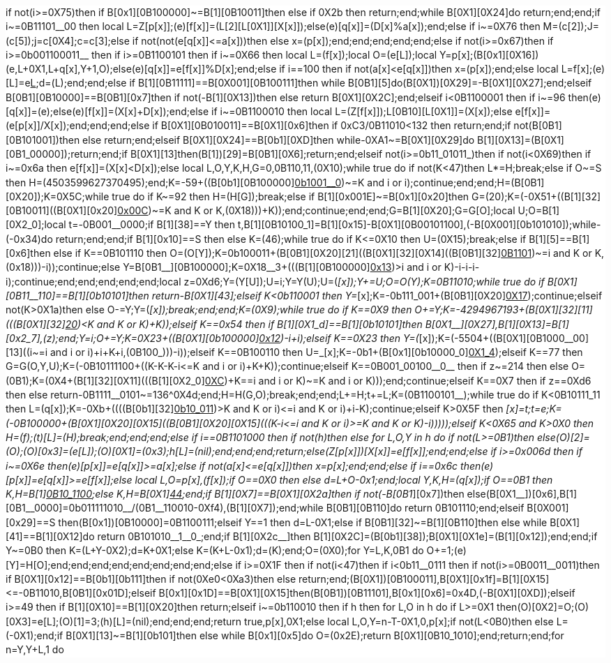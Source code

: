 if not(i>=0X75)then if B[0x1][0B100000]~=B[1][0B10011]then else if 0X2b then return;end;while B[0X1][0X24]do return;end;end;if i~=0B11101__00 then local L=Z[p[x]];(e)[f[x]]=(L[2][L[0X1]][X[x]]);else(e)[q[x]]=(D[x]%a[x]);end;else if i~=0X76 then M=(c[2]);J=(c[5]);j=c[0X4];c=c[3];else if not(not(e[q[x]]<=a[x]))then else x=(p[x]);end;end;end;end;end;else if not(i>=0x67)then if i>=0b001100011__ then if i>=0B1100101 then if i~=0X66 then local L=(f[x]);local O=(e[L]);local Y=p[x];(B[0x1][0X16])(e,L+0X1,L+q[x],Y+1,O);else(e)[q[x]]=e[f[x]]%D[x];end;else if i==100 then if not(a[x]<e[q[x]])then x=(p[x]);end;else local L=f[x];(e)[L]=e[L](e[L+1]);d=(L);end;end;else if B[1][0B11111]==B[0X001][0B100111]then while B[0B1][5]do(B[0X1])[0X29]=-B[0X1][0X27];end;elseif B[0B1][0B10000]==B[0B1][0x7]then if not(-B[1][0X13])then else return B[0X1][0X2C];end;elseif i<0B1100001 then if i~=96 then(e)[q[x]]=(e);else(e)[f[x]]=(X[x]+D[x]);end;else if i~=0B1100010 then local L=(Z[f[x]]);L[0B10][L[0X1]]=(X[x]);else e[f[x]]=(e[p[x]]/X[x]);end;end;end;else if B[0X1][0B010011]==B[0X1][0x6]then if 0xC3/0B11010<132 then return;end;if not(B[0B1][0B101001])then else return;end;elseif B[0X1][0X24]==B[0b1][0XD]then while-0XA1~=B[0X1][0X29]do B[1][0X13]=(B[0X1][0B1_00000]);return;end;if B[0X1][13]then(B[1])[29]=B[0B1][0X6];return;end;elseif not(i>=0b11_01011_)then if not(i<0X69)then if i~=0x6a then e[f[x]]=(X[x]<D[x]);else local L,O,Y,K,H,G=0,0B110,11,(0X10);while true do if not(K<47)then L*=H;break;else if O~=S then H=(4503599627370495);end;K=-59+((B[0b1][0B100000][0b1001__0]((B[0X1][32][11]((B[0X1][0X20][0XC](K+i-i)))),(K)))~=K and i or i);continue;end;end;H=(B[0B1][0X20]);K=0X5C;while true do if K~=92 then H=(H[G]);break;else if B[1][0x001E]~=B[0x1][0x20]then G=(20);K=(-0X51+((B[1][32][0B10011]((B[0X1][0x20][0x00C](K+K+i))~=K and K or K,(0X18)))+K));end;continue;end;end;G=B[1][0X20];G=G[O];local U;O=B[1][0X2_0];local t=-0B001__0000;if B[1][38]==Y then t,B[1][0B10100_1]=B[1][0x15]-B[0X1][0B00101100],(-B[0X001][0b101010]);while-(-0x34)do return;end;end;if B[1][0x10]==S then else K=(46);while true do if K<=0X10 then U=(0X15);break;else if B[1][5]==B[1][0x6]then else if K==0B101110 then O=(O[Y]);K=0b100011+(B[0B1][0X20][21]((B[0X1][32][0X14]((B[0B1][32][0B1101](i-i,(5)))~=i and K or K,(0x18)))-i));continue;else Y=B[0B1__][0B100000];K=0X18__3+(((B[1][0B100000][0x13](i,(0B1011)))>i and i or K)-i-i-i-i);continue;end;end;end;end;end;local z=0Xd6;Y=(Y[U]);U=i;Y=Y(U);U=(_[x]);Y+=U;O=O(Y);K=0B11010;while true do if B[0X1][0B11__110]==B[1][0b10101]then return-B[0X1][43];elseif K<0b110001 then Y=_[x];K=-0b111_001+(B[0B1][0X20][0X17]((B[0X1][32][6]((B[1][0X20][0XC]((B[0B1][32][18](i-K+K,(K))),i)),i))));continue;elseif not(K>0X1a)then else O-=Y;Y=(_[x]);break;end;end;K=(0X9);while true do if K==0X9 then O+=Y;K=-4294967193+(B[0X1][32][11](((B[0X1][32][20]((B[0x1][0B1000__00][0Xb]((B[0X1][0B100000][0B1011](i)))),(K)))<K and K or K)+K));elseif K==0x54 then if B[1][0X1_d]==B[1][0b10101]then B[0X1__][0X27],B[1][0X13]=B[1][0x2_7],(z);end;Y=i;O+=Y;K=0X23+((B[0X1][0b100000][0x12]((B[0x1][0B100000][0B110]((B[0X1][32][0Xc]((B[0B1][32][0x12_](K,(0X8))))),i)),(0X13)))-i+i);elseif K==0X23 then Y=(_[x]);K=(-5504+((B[0X1][0B1000__00][13]((i~=i and i or i)+i+K+i,(0B100_)))-i));elseif K==0B100110 then U=_[x];K=-0b1+(B[0x1][0b10000_0][0X1_4]((B[0B1][0X20][0X11]((B[0X1][0x0020][0x1__1](K+i))-K))+K,(0x1_F)));elseif K==77 then G=G(O,Y,U);K=(-0B10111100+((K-K-K-i<=K and i or i)+K+K));continue;elseif K==0B001_00100__0__ then if z~=214 then else O=(0B1);K=(0X4+(B[1][32][0X11](((B[1][0X2_0][0XC](i-K,i,K))+K==i and i or K)~=K and i or K)));end;continue;elseif K==0X7 then if z==0Xd6 then else return-0B1111__0101~=136^0X4d;end;H=H(G,O);break;end;end;L+=H;t+=L;K=(0B1100101__);while true do if K<0B10111_11 then L=(q[x]);K=-0Xb+((((B[0b1][32][0b10_011]((B[0B1][0X20][0X14](i,(K))),(K)))>K and K or i)<=i and K or i)+i-K);continue;elseif K>0X5F then _[x]=t;t=e;K=(-0B100000+(B[0X1][0X20][0X15]((B[0B1][0X20][0X15](((K-i<=i and K or i)>=K and K or K)-i)))));elseif K<0X65 and K>0X0 then H=(f);(t)[L]=(H);break;end;end;end;else if i==0B1101000 then if not(h)then else for L,O,Y in h do if not(L>=0B1)then else(O)[2]=(O);(O)[0x3]=(e[L]);(O)[0X1]=(0x3);h[L]=(nil);end;end;end;return;else(Z[p[x]])[X[x]]=e[f[x]];end;end;else if i>=0x006d then if i~=0X6e then(e)[p[x]]=e[q[x]]>=a[x];else if not(a[x]<=e[q[x]])then x=p[x];end;end;else if i==0x6c then(e)[p[x]]=e[q[x]]>=e[f[x]];else local L,O=p[x],(f[x]);if O==0X0 then else d=L+O-0x1;end;local Y,K,H=(q[x]);if O==0B1 then K,H=B[1][0B10_1100](e[L]());else K,H=B[0X1][44](e[L](B[1][0X0013](e,L+0X1,d)));end;if B[1][0X7]==B[0X1][0X2a]then if not(-B[0B1_][0x7])then else(B[0X1__])[0x6],B[1][0B1__0000]=0b011111010__/(0B1__110010-0Xf4),(B[1][0X7]);end;while B[0B1][0B110]do return 0B101110;end;elseif B[0X001][0x29]==S then(B[0x1])[0B10000]=0B1100111;elseif Y==1 then d=L-0X1;else if B[0B1][32]~=B[1][0B110]then else while B[0X1][41]==B[1][0X12]do return 0B101010__1__0_;end;if B[1][0X2c__]then B[1][0X2C]=(B[0b1][38]);B[0X1][0X1e]=(B[1][0x12]);end;end;if Y~=0B0 then K=(L+Y-0X2);d=K+0X1;else K=(K+L-0x1);d=(K);end;O=(0X0);for Y=L,K,0B1 do O+=1;(e)[Y]=H[O];end;end;end;end;end;end;end;end;else if i>=0X1F then if not(i<47)then if i<0b11__0111 then if not(i>=0B0011__0011)then if B[0X1][0x12]==B[0b1][0b111]then if not(0Xe0<0Xa3)then else return;end;(B[0X1])[0B100011],B[0X1][0x1f]=B[1][0X15]<=-0B11010,B[0B1][0x01D];elseif B[0x1][0x1D]==B[0X1][0X15]then(B[0B1])[0B11101],B[0x1][0x6]=0x4D,(-B[0X1][0XD]);elseif i>=49 then if B[1][0X10]==B[1][0X20]then return;elseif i~=0b110010 then if h then for L,O in h do if L>=0X1 then(O)[0X2]=O;(O)[0X3]=e[L];(O)[1]=3;(h)[L]=(nil);end;end;end;return true,p[x],0X1;else local L,O,Y=n-T-0X1,0,p[x];if not(L<0B0)then else L=(-0X1);end;if B[0X1][13]~=B[1][0b101]then else while B[0x1][0x5]do O=(0x2E);return B[0X1][0B10_1010];end;return;end;for n=Y,Y+L,1 do